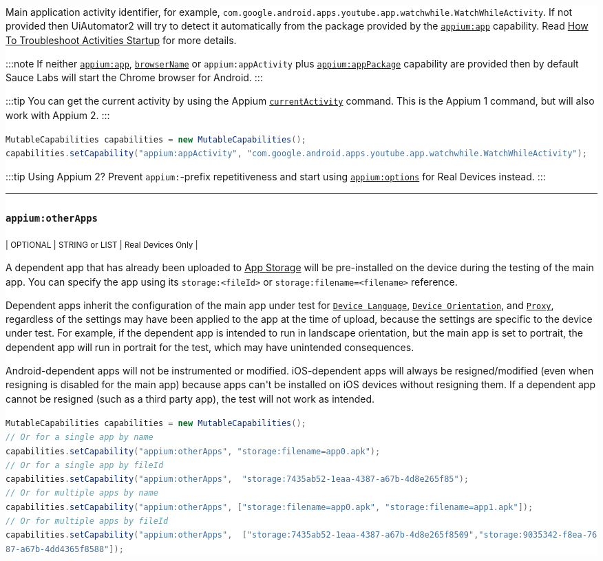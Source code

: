 Main application activity identifier, for example, `com.google.android.apps.youtube.app.watchwhile.WatchWhileActivity`. If not provided then UiAutomator2 will try to detect it automatically from the package provided by the [`appium:app`](#appiumapp) capability. Read [How To Troubleshoot Activities Startup](https://github.com/appium/appium-uiautomator2-driver/blob/master/docs/activity-startup.md) for more details.

:::note
If neither [`appium:app`](#appiumapp), [`browserName`](#browsername-1) or `appium:appActivity` plus [`appium:appPackage`](#appiumapppackage) capability are provided then by default Sauce Labs will start the Chrome browser for Android.
:::

:::tip
You can get the current activity by using the Appium [`currentActivity`](https://appium.io/docs/en/commands/device/activity/current-activity/) command. This is the Appium 1 command, but will also work with Appium 2.
:::

```java
MutableCapabilities capabilities = new MutableCapabilities();
capabilities.setCapability("appium:appActivity", "com.google.android.apps.youtube.app.watchwhile.WatchWhileActivity");
```

:::tip
Using Appium 2? Prevent `appium:`-prefix repetitiveness and start using [`appium:options`](#appiumoptions) for Real Devices instead.
:::

---

### `appium:otherApps`

<p><small>| OPTIONAL | STRING or LIST | <span className="sauceGreen">Real Devices Only</span> |</small></p>

A dependent app that has already been uploaded to [App Storage](/mobile-apps/app-storage) will be pre-installed on the device during the testing of the main app. You can specify the app using its `storage:<fileId>` or `storage:filename=<filename>` reference.

Dependent apps inherit the configuration of the main app under test for [`Device Language`](/mobile-apps/live-testing/live-mobile-app-testing/#default-app-settings), [`Device Orientation`](/mobile-apps/live-testing/live-mobile-app-testing/#default-app-settings), and [`Proxy`](/mobile-apps/live-testing/live-mobile-app-testing/#default-app-settings), regardless of the settings may have been applied to the app at the time of upload, because the settings are specific to the device under test. For example, if the dependent app is intended to run in landscape orientation, but the main app is set to portrait, the dependent app will run in portrait for the test, which may have unintended consequences.

Android-dependent apps will not be instrumented or modified. iOS-dependent apps will always be resigned/modified (even when resigning is disabled for the main app) because apps can't be installed on iOS devices without resigning them. If a dependent app cannot be resigned (such as a third party app), the test will not work as intended.

```java
MutableCapabilities capabilities = new MutableCapabilities();
// Or for a single app by name
capabilities.setCapability("appium:otherApps", "storage:filename=app0.apk");
// Or for a single app by fileId
capabilities.setCapability("appium:otherApps",  "storage:7435ab52-1eaa-4387-a67b-4d8e265f85");
// Or for multiple apps by name
capabilities.setCapability("appium:otherApps", ["storage:filename=app0.apk", "storage:filename=app1.apk"]);
// Or for multiple apps by fileId
capabilities.setCapability("appium:otherApps",  ["storage:7435ab52-1eaa-4387-a67b-4d8e265f8509","storage:9035342-f8ea-7687-a67b-4dd4365f8588"]);
```
